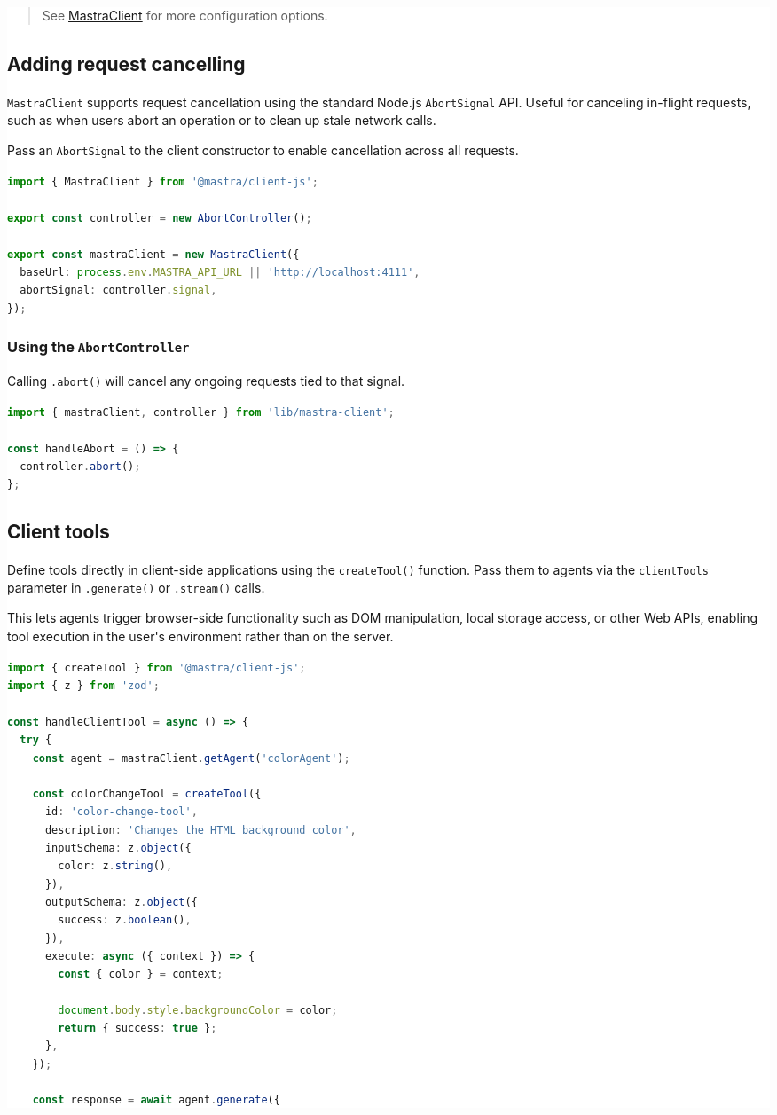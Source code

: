 > See [MastraClient](../../reference/client-js/mastra-client) for more configuration options.

## Adding request cancelling

`MastraClient` supports request cancellation using the standard Node.js `AbortSignal` API. Useful for canceling in-flight requests, such as when users abort an operation or to clean up stale network calls.

Pass an `AbortSignal` to the client constructor to enable cancellation across all requests.

```typescript {3,7} filename="lib/mastra-client.ts" showLineNumbers copy
import { MastraClient } from '@mastra/client-js';

export const controller = new AbortController();

export const mastraClient = new MastraClient({
  baseUrl: process.env.MASTRA_API_URL || 'http://localhost:4111',
  abortSignal: controller.signal,
});
```

### Using the `AbortController`

Calling `.abort()` will cancel any ongoing requests tied to that signal.

```typescript {4} showLineNumbers copy
import { mastraClient, controller } from 'lib/mastra-client';

const handleAbort = () => {
  controller.abort();
};
```

## Client tools

Define tools directly in client-side applications using the `createTool()` function. Pass them to agents via the `clientTools` parameter in `.generate()` or `.stream()` calls.

This lets agents trigger browser-side functionality such as DOM manipulation, local storage access, or other Web APIs, enabling tool execution in the user's environment rather than on the server.

```typescript {27} showLineNumbers copy
import { createTool } from '@mastra/client-js';
import { z } from 'zod';

const handleClientTool = async () => {
  try {
    const agent = mastraClient.getAgent('colorAgent');

    const colorChangeTool = createTool({
      id: 'color-change-tool',
      description: 'Changes the HTML background color',
      inputSchema: z.object({
        color: z.string(),
      }),
      outputSchema: z.object({
        success: z.boolean(),
      }),
      execute: async ({ context }) => {
        const { color } = context;

        document.body.style.backgroundColor = color;
        return { success: true };
      },
    });

    const response = await agent.generate({
```